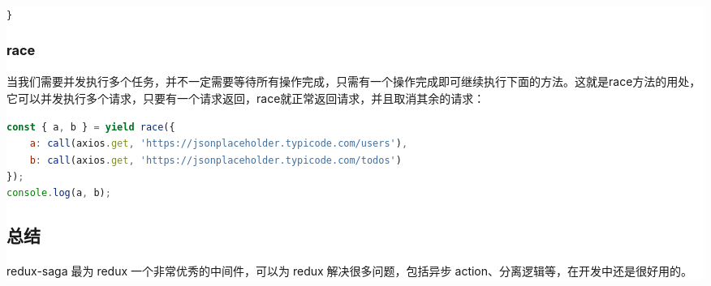 ```javascript
}
```
### race
当我们需要并发执行多个任务，并不一定需要等待所有操作完成，只需有一个操作完成即可继续执行下面的方法。这就是race方法的用处，它可以并发执行多个请求，只要有一个请求返回，race就正常返回请求，并且取消其余的请求：
```javascript
const { a, b } = yield race({
    a: call(axios.get, 'https://jsonplaceholder.typicode.com/users'),
    b: call(axios.get, 'https://jsonplaceholder.typicode.com/todos')
});
console.log(a, b);
```
## 总结
redux-saga 最为 redux 一个非常优秀的中间件，可以为 redux 解决很多问题，包括异步 action、分离逻辑等，在开发中还是很好用的。